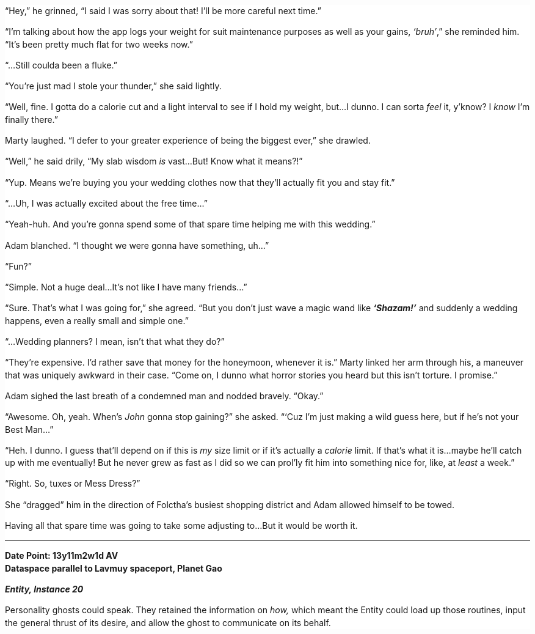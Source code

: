 “Hey,” he grinned, “I said I was sorry about that! I’ll be more careful next time.”

“I’m talking about how the app logs your weight for suit maintenance purposes as well as your gains, *‘bruh’*,” she reminded him. “It’s been pretty much flat for two weeks now.”

“…Still coulda been a fluke.”

“You’re just mad I stole your thunder,” she said lightly.

“Well, fine. I gotta do a calorie cut and a light interval to see if I hold my weight, but…I dunno. I can sorta *feel* it, y’know? I *know* I’m finally there.”

Marty laughed. “I defer to your greater experience of being the biggest ever,” she drawled.

“Well,” he said drily, “My slab wisdom *is* vast…But! Know what it means?!”

“Yup. Means we’re buying you your wedding clothes now that they’ll actually fit you and stay fit.”

“…Uh, I was actually excited about the free time...”

“Yeah-huh. And you’re gonna spend some of that spare time helping me with this wedding.”

Adam blanched. “I thought we were gonna have something, uh...”

“Fun?”

“Simple. Not a huge deal…It’s not like I have many friends…”

“Sure. That’s what I was going for,” she agreed. “But you don’t just wave a magic wand like ***‘Shazam!’*** and suddenly a wedding happens, even a really small and simple one.”

“…Wedding planners? I mean, isn’t that what they do?”

“They’re expensive. I’d rather save that money for the honeymoon, whenever it is.” Marty linked her arm through his, a maneuver that was uniquely awkward in their case. “Come on, I dunno what horror stories you heard but this isn’t torture. I promise.”

Adam sighed the last breath of a condemned man and nodded bravely. “Okay.”

“Awesome. Oh, yeah. When’s *John* gonna stop gaining?” she asked. “‘Cuz I’m just making a wild guess here, but if he’s not your Best Man…”

“Heh. I dunno. I guess that’ll depend on if this is *my* size limit or if it’s actually a *calorie* limit. If that’s what it is…maybe he’ll catch up with me eventually! But he never grew as fast as I did so we can prol’ly fit him into something nice for, like, at *least* a week.”

“Right. So, tuxes or Mess Dress?”

She “dragged” him in the direction of Folctha’s busiest shopping district and Adam allowed himself to be towed.

Having all that spare time was going to take some adjusting to…But it would be worth it.

___

**Date Point: 13y11m2w1d AV**    
**Dataspace parallel to Lavmuy spaceport, Planet Gao**

***Entity, Instance 20***

Personality ghosts could speak. They retained the information on *how,* which meant the Entity could load up those routines, input the general thrust of its desire, and allow the ghost to communicate on its behalf.
